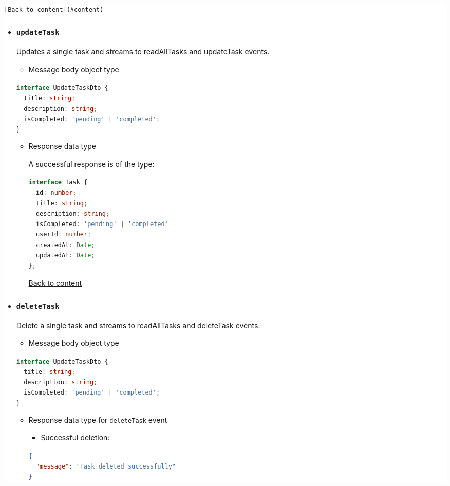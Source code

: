     [Back to content](#content)

- ### `updateTask`  
  
   Updates a single task and streams to [readAllTasks](#readalltasks) and [updateTask](#updatetask) events.

  - Message body object type

  ```ts
  interface UpdateTaskDto {
    title: string;
    description: string;
    isCompleted: 'pending' | 'completed'; 
  }  
  ```

  - Response data type

    A successful response is of the type:

    ```ts
    interface Task {
      id: number;
      title: string;
      description: string;
      isCompleted: 'pending' | 'completed'
      userId: number;
      createdAt: Date;
      updatedAt: Date;
    };
    ```

    [Back to content](#content)

- ### `deleteTask`  
  
   Delete a single task and streams to [readAllTasks](#readalltasks) and [deleteTask](#deletetask) events.

  - Message body object type

  ```ts
  interface UpdateTaskDto {
    title: string;
    description: string;
    isCompleted: 'pending' | 'completed'; 
  }  
  ```

  - Response data type for `deleteTask` event
  
    - Successful deletion:

    ```json
    {
      "message": "Task deleted successfully"
    }
    ```
